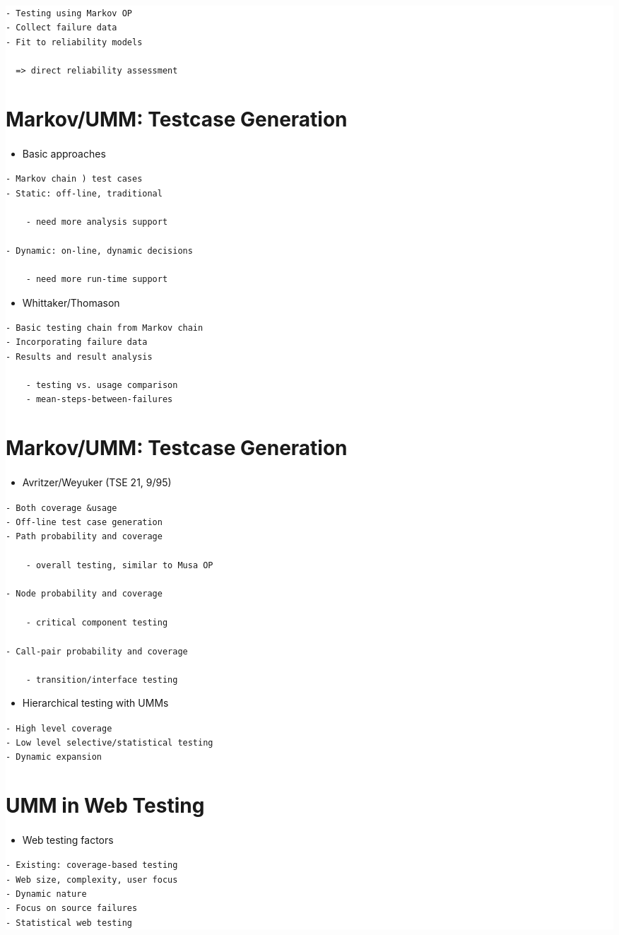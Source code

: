 	- Testing using Markov OP
	- Collect failure data
	- Fit to reliability models

	  => direct reliability assessment

# Markov/UMM: Testcase Generation

-	 Basic approaches

	- Markov chain ) test cases
	- Static: off-line, traditional

		- need more analysis support

	- Dynamic: on-line, dynamic decisions

		- need more run-time support

-	 Whittaker/Thomason

	- Basic testing chain from Markov chain
	- Incorporating failure data
	- Results and result analysis

		- testing vs. usage comparison
		- mean-steps-between-failures

# Markov/UMM: Testcase Generation

-	 Avritzer/Weyuker (TSE 21, 9/95)

	- Both coverage &usage
	- Off-line test case generation
	- Path probability and coverage

		- overall testing, similar to Musa OP

	- Node probability and coverage

		- critical component testing

	- Call-pair probability and coverage

		- transition/interface testing

-	 Hierarchical testing with UMMs

	- High level coverage
	- Low level selective/statistical testing
	- Dynamic expansion

# UMM in Web Testing

-	 Web testing factors

	- Existing: coverage-based testing
	- Web size, complexity, user focus
	- Dynamic nature
	- Focus on source failures
	- Statistical web testing
